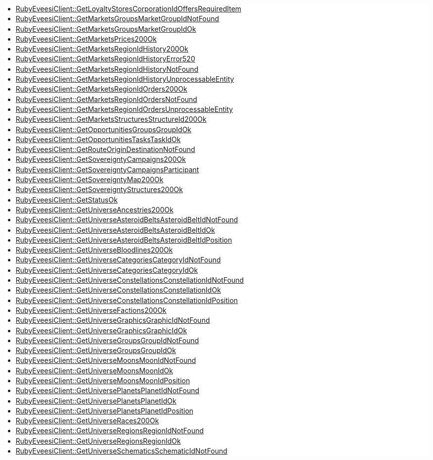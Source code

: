  - [RubyEveesiClient::GetLoyaltyStoresCorporationIdOffersRequiredItem](docs/GetLoyaltyStoresCorporationIdOffersRequiredItem.md)
 - [RubyEveesiClient::GetMarketsGroupsMarketGroupIdNotFound](docs/GetMarketsGroupsMarketGroupIdNotFound.md)
 - [RubyEveesiClient::GetMarketsGroupsMarketGroupIdOk](docs/GetMarketsGroupsMarketGroupIdOk.md)
 - [RubyEveesiClient::GetMarketsPrices200Ok](docs/GetMarketsPrices200Ok.md)
 - [RubyEveesiClient::GetMarketsRegionIdHistory200Ok](docs/GetMarketsRegionIdHistory200Ok.md)
 - [RubyEveesiClient::GetMarketsRegionIdHistoryError520](docs/GetMarketsRegionIdHistoryError520.md)
 - [RubyEveesiClient::GetMarketsRegionIdHistoryNotFound](docs/GetMarketsRegionIdHistoryNotFound.md)
 - [RubyEveesiClient::GetMarketsRegionIdHistoryUnprocessableEntity](docs/GetMarketsRegionIdHistoryUnprocessableEntity.md)
 - [RubyEveesiClient::GetMarketsRegionIdOrders200Ok](docs/GetMarketsRegionIdOrders200Ok.md)
 - [RubyEveesiClient::GetMarketsRegionIdOrdersNotFound](docs/GetMarketsRegionIdOrdersNotFound.md)
 - [RubyEveesiClient::GetMarketsRegionIdOrdersUnprocessableEntity](docs/GetMarketsRegionIdOrdersUnprocessableEntity.md)
 - [RubyEveesiClient::GetMarketsStructuresStructureId200Ok](docs/GetMarketsStructuresStructureId200Ok.md)
 - [RubyEveesiClient::GetOpportunitiesGroupsGroupIdOk](docs/GetOpportunitiesGroupsGroupIdOk.md)
 - [RubyEveesiClient::GetOpportunitiesTasksTaskIdOk](docs/GetOpportunitiesTasksTaskIdOk.md)
 - [RubyEveesiClient::GetRouteOriginDestinationNotFound](docs/GetRouteOriginDestinationNotFound.md)
 - [RubyEveesiClient::GetSovereigntyCampaigns200Ok](docs/GetSovereigntyCampaigns200Ok.md)
 - [RubyEveesiClient::GetSovereigntyCampaignsParticipant](docs/GetSovereigntyCampaignsParticipant.md)
 - [RubyEveesiClient::GetSovereigntyMap200Ok](docs/GetSovereigntyMap200Ok.md)
 - [RubyEveesiClient::GetSovereigntyStructures200Ok](docs/GetSovereigntyStructures200Ok.md)
 - [RubyEveesiClient::GetStatusOk](docs/GetStatusOk.md)
 - [RubyEveesiClient::GetUniverseAncestries200Ok](docs/GetUniverseAncestries200Ok.md)
 - [RubyEveesiClient::GetUniverseAsteroidBeltsAsteroidBeltIdNotFound](docs/GetUniverseAsteroidBeltsAsteroidBeltIdNotFound.md)
 - [RubyEveesiClient::GetUniverseAsteroidBeltsAsteroidBeltIdOk](docs/GetUniverseAsteroidBeltsAsteroidBeltIdOk.md)
 - [RubyEveesiClient::GetUniverseAsteroidBeltsAsteroidBeltIdPosition](docs/GetUniverseAsteroidBeltsAsteroidBeltIdPosition.md)
 - [RubyEveesiClient::GetUniverseBloodlines200Ok](docs/GetUniverseBloodlines200Ok.md)
 - [RubyEveesiClient::GetUniverseCategoriesCategoryIdNotFound](docs/GetUniverseCategoriesCategoryIdNotFound.md)
 - [RubyEveesiClient::GetUniverseCategoriesCategoryIdOk](docs/GetUniverseCategoriesCategoryIdOk.md)
 - [RubyEveesiClient::GetUniverseConstellationsConstellationIdNotFound](docs/GetUniverseConstellationsConstellationIdNotFound.md)
 - [RubyEveesiClient::GetUniverseConstellationsConstellationIdOk](docs/GetUniverseConstellationsConstellationIdOk.md)
 - [RubyEveesiClient::GetUniverseConstellationsConstellationIdPosition](docs/GetUniverseConstellationsConstellationIdPosition.md)
 - [RubyEveesiClient::GetUniverseFactions200Ok](docs/GetUniverseFactions200Ok.md)
 - [RubyEveesiClient::GetUniverseGraphicsGraphicIdNotFound](docs/GetUniverseGraphicsGraphicIdNotFound.md)
 - [RubyEveesiClient::GetUniverseGraphicsGraphicIdOk](docs/GetUniverseGraphicsGraphicIdOk.md)
 - [RubyEveesiClient::GetUniverseGroupsGroupIdNotFound](docs/GetUniverseGroupsGroupIdNotFound.md)
 - [RubyEveesiClient::GetUniverseGroupsGroupIdOk](docs/GetUniverseGroupsGroupIdOk.md)
 - [RubyEveesiClient::GetUniverseMoonsMoonIdNotFound](docs/GetUniverseMoonsMoonIdNotFound.md)
 - [RubyEveesiClient::GetUniverseMoonsMoonIdOk](docs/GetUniverseMoonsMoonIdOk.md)
 - [RubyEveesiClient::GetUniverseMoonsMoonIdPosition](docs/GetUniverseMoonsMoonIdPosition.md)
 - [RubyEveesiClient::GetUniversePlanetsPlanetIdNotFound](docs/GetUniversePlanetsPlanetIdNotFound.md)
 - [RubyEveesiClient::GetUniversePlanetsPlanetIdOk](docs/GetUniversePlanetsPlanetIdOk.md)
 - [RubyEveesiClient::GetUniversePlanetsPlanetIdPosition](docs/GetUniversePlanetsPlanetIdPosition.md)
 - [RubyEveesiClient::GetUniverseRaces200Ok](docs/GetUniverseRaces200Ok.md)
 - [RubyEveesiClient::GetUniverseRegionsRegionIdNotFound](docs/GetUniverseRegionsRegionIdNotFound.md)
 - [RubyEveesiClient::GetUniverseRegionsRegionIdOk](docs/GetUniverseRegionsRegionIdOk.md)
 - [RubyEveesiClient::GetUniverseSchematicsSchematicIdNotFound](docs/GetUniverseSchematicsSchematicIdNotFound.md)